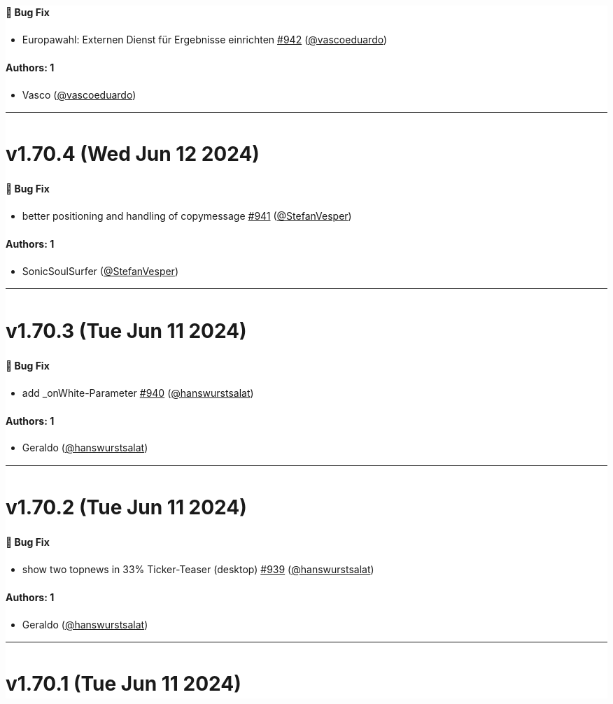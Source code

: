 #### 🐛 Bug Fix

- Europawahl: Externen Dienst für Ergebnisse einrichten [#942](https://github.com/mumprod/hr-design-system-handlebars/pull/942) ([@vascoeduardo](https://github.com/vascoeduardo))

#### Authors: 1

- Vasco ([@vascoeduardo](https://github.com/vascoeduardo))

---

# v1.70.4 (Wed Jun 12 2024)

#### 🐛 Bug Fix

- better positioning and handling of copymessage [#941](https://github.com/mumprod/hr-design-system-handlebars/pull/941) ([@StefanVesper](https://github.com/StefanVesper))

#### Authors: 1

- SonicSoulSurfer ([@StefanVesper](https://github.com/StefanVesper))

---

# v1.70.3 (Tue Jun 11 2024)

#### 🐛 Bug Fix

- add _onWhite-Parameter [#940](https://github.com/mumprod/hr-design-system-handlebars/pull/940) ([@hanswurstsalat](https://github.com/hanswurstsalat))

#### Authors: 1

- Geraldo ([@hanswurstsalat](https://github.com/hanswurstsalat))

---

# v1.70.2 (Tue Jun 11 2024)

#### 🐛 Bug Fix

- show two topnews in 33% Ticker-Teaser (desktop) [#939](https://github.com/mumprod/hr-design-system-handlebars/pull/939) ([@hanswurstsalat](https://github.com/hanswurstsalat))

#### Authors: 1

- Geraldo ([@hanswurstsalat](https://github.com/hanswurstsalat))

---

# v1.70.1 (Tue Jun 11 2024)
